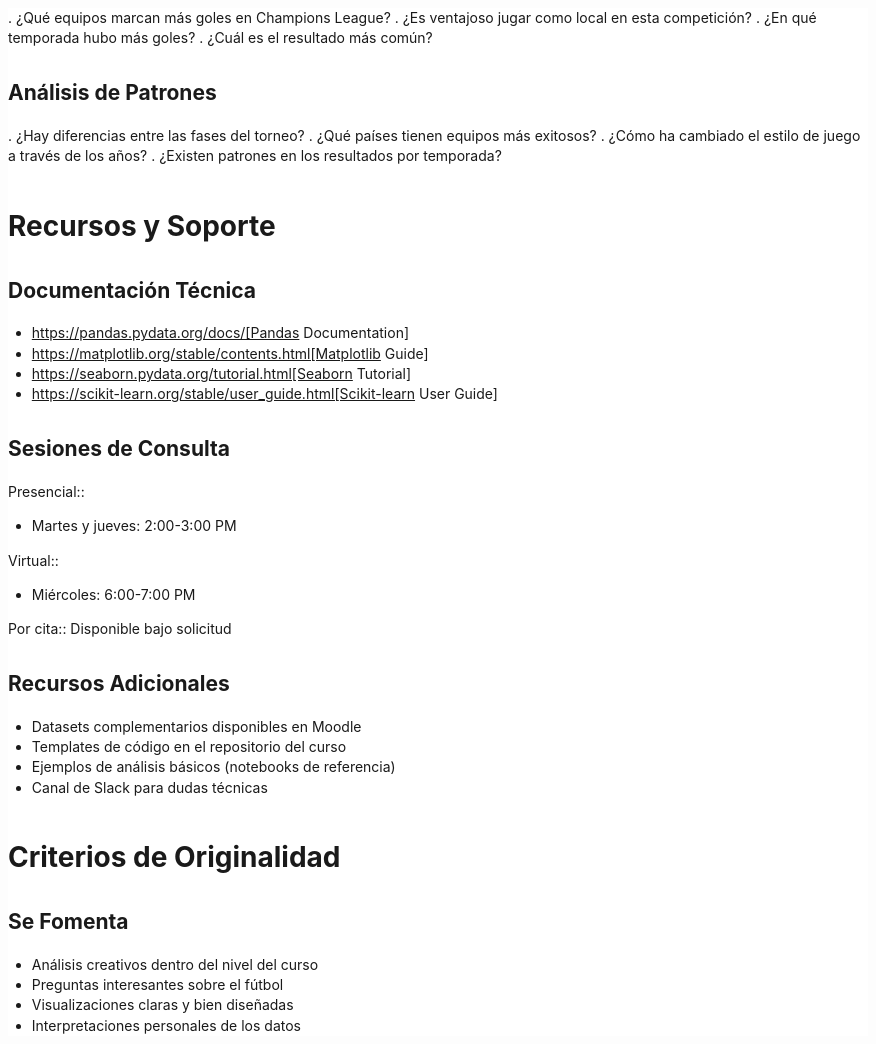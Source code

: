 . ¿Qué equipos marcan más goles en Champions League?
. ¿Es ventajoso jugar como local en esta competición?
. ¿En qué temporada hubo más goles?
. ¿Cuál es el resultado más común?

Análisis de Patrones
--------------------

. ¿Hay diferencias entre las fases del torneo?
. ¿Qué países tienen equipos más exitosos?
. ¿Cómo ha cambiado el estilo de juego a través de los años?
. ¿Existen patrones en los resultados por temporada?


Recursos y Soporte
===================


Documentación Técnica
----------------------

* https://pandas.pydata.org/docs/[Pandas Documentation]
* https://matplotlib.org/stable/contents.html[Matplotlib Guide]
* https://seaborn.pydata.org/tutorial.html[Seaborn Tutorial]
* https://scikit-learn.org/stable/user_guide.html[Scikit-learn User Guide]


Sesiones de Consulta
---------------------

Presencial::
* Martes y jueves: 2:00-3:00 PM

Virtual::
* Miércoles: 6:00-7:00 PM

Por cita:: Disponible bajo solicitud


Recursos Adicionales
---------------------

* Datasets complementarios disponibles en Moodle
* Templates de código en el repositorio del curso
* Ejemplos de análisis básicos (notebooks de referencia)
* Canal de Slack para dudas técnicas


Criterios de Originalidad
==========================


Se Fomenta
----------

* Análisis creativos dentro del nivel del curso
* Preguntas interesantes sobre el fútbol
* Visualizaciones claras y bien diseñadas
* Interpretaciones personales de los datos
